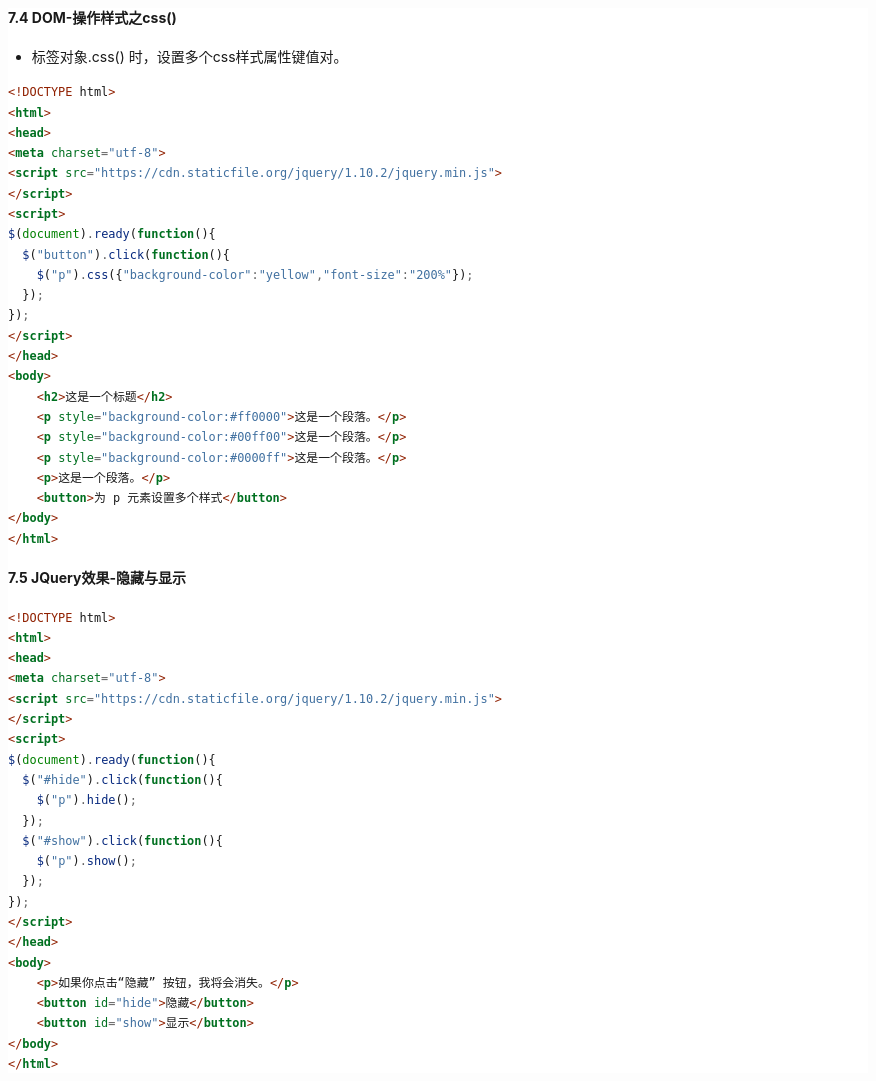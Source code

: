 #### 7.4 DOM-操作样式之css()

- 标签对象.css() 时，设置多个css样式属性键值对。

```html
<!DOCTYPE html>
<html>
<head>
<meta charset="utf-8">
<script src="https://cdn.staticfile.org/jquery/1.10.2/jquery.min.js">
</script>
<script>
$(document).ready(function(){
  $("button").click(function(){
    $("p").css({"background-color":"yellow","font-size":"200%"});
  });
});
</script>
</head>
<body>
    <h2>这是一个标题</h2>
    <p style="background-color:#ff0000">这是一个段落。</p>
    <p style="background-color:#00ff00">这是一个段落。</p>
    <p style="background-color:#0000ff">这是一个段落。</p>
    <p>这是一个段落。</p>
    <button>为 p 元素设置多个样式</button>
</body>
</html>
```



#### 7.5 JQuery效果-隐藏与显示

```html
<!DOCTYPE html>
<html>
<head>
<meta charset="utf-8">
<script src="https://cdn.staticfile.org/jquery/1.10.2/jquery.min.js">
</script>
<script>
$(document).ready(function(){
  $("#hide").click(function(){
    $("p").hide();
  });
  $("#show").click(function(){
    $("p").show();
  });
});
</script>
</head>
<body>
    <p>如果你点击“隐藏” 按钮，我将会消失。</p>
    <button id="hide">隐藏</button>
    <button id="show">显示</button>
</body>
</html>
```
